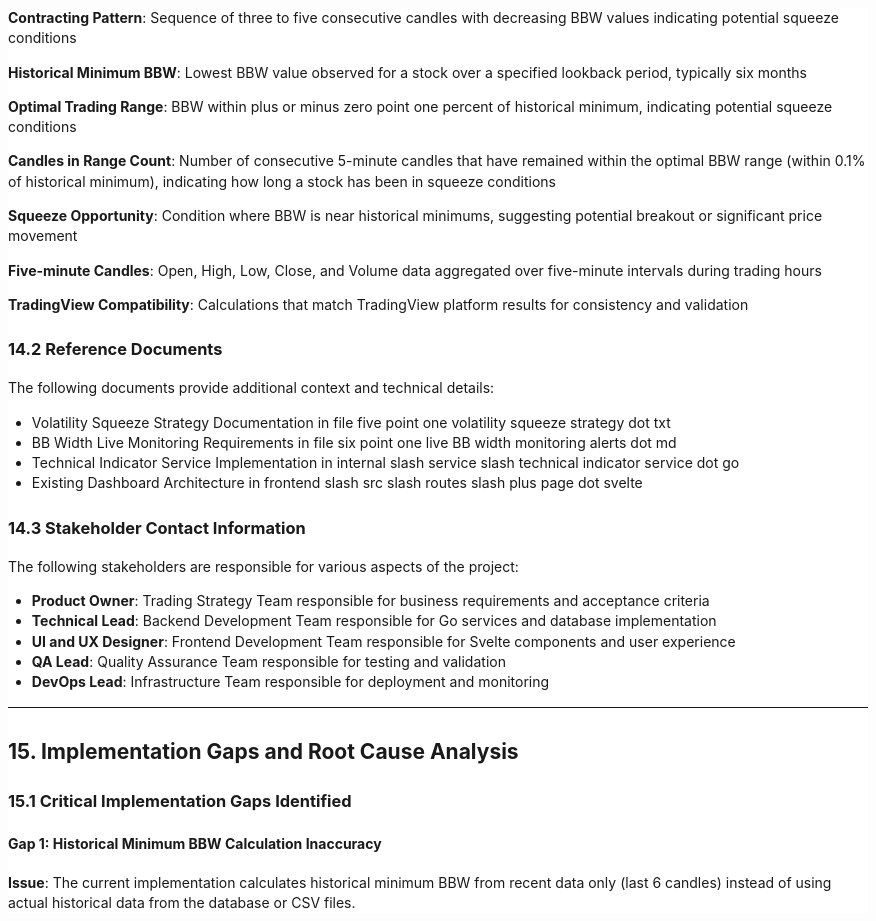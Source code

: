 **Contracting Pattern**: Sequence of three to five consecutive candles with decreasing BBW values indicating potential squeeze conditions

**Historical Minimum BBW**: Lowest BBW value observed for a stock over a specified lookback period, typically six months

**Optimal Trading Range**: BBW within plus or minus zero point one percent of historical minimum, indicating potential squeeze conditions

**Candles in Range Count**: Number of consecutive 5-minute candles that have remained within the optimal BBW range (within 0.1% of historical minimum), indicating how long a stock has been in squeeze conditions

**Squeeze Opportunity**: Condition where BBW is near historical minimums, suggesting potential breakout or significant price movement

**Five-minute Candles**: Open, High, Low, Close, and Volume data aggregated over five-minute intervals during trading hours

**TradingView Compatibility**: Calculations that match TradingView platform results for consistency and validation

### 14.2 Reference Documents
The following documents provide additional context and technical details:

- Volatility Squeeze Strategy Documentation in file five point one volatility squeeze strategy dot txt
- BB Width Live Monitoring Requirements in file six point one live BB width monitoring alerts dot md
- Technical Indicator Service Implementation in internal slash service slash technical indicator service dot go
- Existing Dashboard Architecture in frontend slash src slash routes slash plus page dot svelte

### 14.3 Stakeholder Contact Information
The following stakeholders are responsible for various aspects of the project:

- **Product Owner**: Trading Strategy Team responsible for business requirements and acceptance criteria
- **Technical Lead**: Backend Development Team responsible for Go services and database implementation
- **UI and UX Designer**: Frontend Development Team responsible for Svelte components and user experience
- **QA Lead**: Quality Assurance Team responsible for testing and validation
- **DevOps Lead**: Infrastructure Team responsible for deployment and monitoring

---

## 15. Implementation Gaps and Root Cause Analysis

### 15.1 Critical Implementation Gaps Identified

#### Gap 1: Historical Minimum BBW Calculation Inaccuracy
**Issue**: The current implementation calculates historical minimum BBW from recent data only (last 6 candles) instead of using actual historical data from the database or CSV files.
